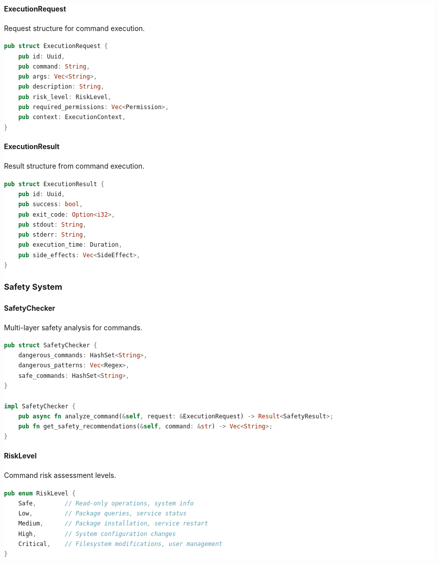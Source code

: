 #### **ExecutionRequest**
Request structure for command execution.

```rust
pub struct ExecutionRequest {
    pub id: Uuid,
    pub command: String,
    pub args: Vec<String>,
    pub description: String,
    pub risk_level: RiskLevel,
    pub required_permissions: Vec<Permission>,
    pub context: ExecutionContext,
}
```

#### **ExecutionResult**
Result structure from command execution.

```rust
pub struct ExecutionResult {
    pub id: Uuid,
    pub success: bool,
    pub exit_code: Option<i32>,
    pub stdout: String,
    pub stderr: String,
    pub execution_time: Duration,
    pub side_effects: Vec<SideEffect>,
}
```

### **Safety System**

#### **SafetyChecker**
Multi-layer safety analysis for commands.

```rust
pub struct SafetyChecker {
    dangerous_commands: HashSet<String>,
    dangerous_patterns: Vec<Regex>,
    safe_commands: HashSet<String>,
}

impl SafetyChecker {
    pub async fn analyze_command(&self, request: &ExecutionRequest) -> Result<SafetyResult>;
    pub fn get_safety_recommendations(&self, command: &str) -> Vec<String>;
}
```

#### **RiskLevel**
Command risk assessment levels.

```rust
pub enum RiskLevel {
    Safe,        // Read-only operations, system info
    Low,         // Package queries, service status
    Medium,      // Package installation, service restart
    High,        // System configuration changes
    Critical,    // Filesystem modifications, user management
}
```
